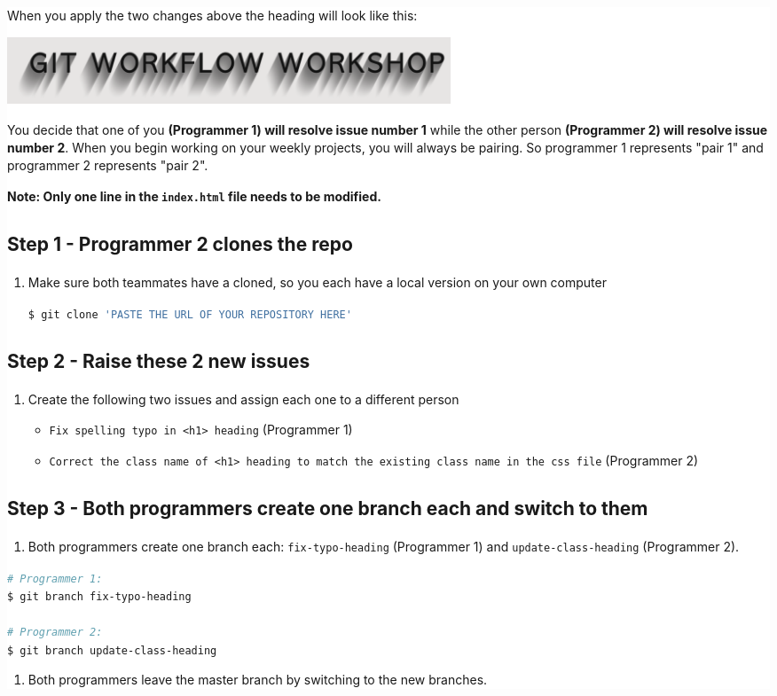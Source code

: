 When you apply the two changes above the heading will look like this:

<img src="images/heading-after.png" width="500" height="auto" alt="git workflow workshop heading with css style">


You decide that one of you **(Programmer 1) will resolve issue number 1** while the other person **(Programmer 2) will resolve issue number 2**. When you begin working on your weekly projects, you will always be pairing. So programmer 1 represents "pair 1" and programmer 2 represents "pair 2".

**Note: Only one line in the `index.html` file needs to be modified.**



## Step 1 - Programmer 2 clones the repo

1. Make sure both teammates have a cloned, so you each have a local version on your own computer

    ```sh
    $ git clone 'PASTE THE URL OF YOUR REPOSITORY HERE'
    ```




## Step 2 - Raise these 2 new issues

1. Create the following two issues and assign each one to a different person

    + `Fix spelling typo in <h1> heading` (Programmer 1)

    + `Correct the class name of <h1> heading to match the existing class name in the css file` (Programmer 2)



## Step 3 - Both programmers create one branch each and switch to them

1. Both programmers create one branch each: `fix-typo-heading` (Programmer 1) and `update-class-heading` (Programmer 2).

  ```sh
  # Programmer 1:
  $ git branch fix-typo-heading

  # Programmer 2:
  $ git branch update-class-heading
  ```

1. Both programmers leave the master branch by switching to the new branches.
